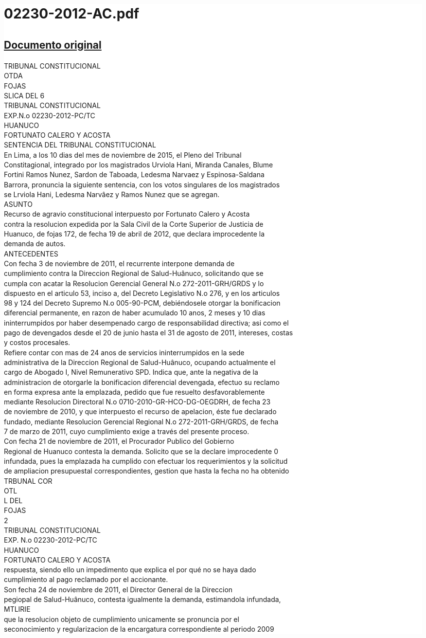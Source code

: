 
02230-2012-AC.pdf
=================
  
[Documento original](https://tc.gob.pe/jurisprudencia/2016/02230-2012-AC.pdf)  
---  
TRIBUNAL CONSTITUCIONAL  
OTDA  
FOJAS  
SLICA DEL 6  
TRIBUNAL CONSTITUCIONAL  
EXP.N.o 02230-2012-PC/TC  
HUANUCO  
FORTUNATO CALERO Y ACOSTA  
SENTENCIA DEL TRIBUNAL CONSTITUCIONAL  
En Lima, a los 10 dias del mes de noviembre de 2015, el Pleno del Tribunal  
Constitagional, integrado por los magistrados Urviola Hani, Miranda Canales, Blume  
Fortini Ramos Nunez, Sardon de Taboada, Ledesma Narvaez y Espinosa-Saldana  
Barrora, pronuncia la siguiente sentencia, con los votos singulares de los magistrados  
se Lrviola Hani, Ledesma Narvâez y Ramos Nunez que se agregan.  
ASUNTO  
Recurso de agravio constitucional interpuesto por Fortunato Calero y Acosta  
contra la resolucion expedida por la Sala Civil de la Corte Superior de Justicia de  
Huanuco, de fojas 172, de fecha 19 de abril de 2012, que declara improcedente la  
demanda de autos.  
ANTECEDENTES  
Con fecha 3 de noviembre de 2011, el recurrente interpone demanda de  
cumplimiento contra la Direccion Regional de Salud-Huânuco, solicitando que se  
cumpla con acatar la Resolucion Gerencial General N.o 272-2011-GRH/GRDS y lo  
dispuesto en el articulo 53, inciso a, del Decreto Legislativo N.o 276, y en los articulos  
98 y 124 del Decreto Supremo N.o 005-90-PCM, debiéndosele otorgar la bonificacion  
diferencial permanente, en razon de haber acumulado 10 anos, 2 meses y 10 dias  
ininterrumpidos por haber desempenado cargo de responsabilidad directiva; asi como el  
pago de devengados desde el 20 de junio hasta el 31 de agosto de 2011, intereses, costas  
y costos procesales.  
Refiere contar con mas de 24 anos de servicios ininterrumpidos en la sede  
administrativa de la Direccion Regional de Salud-Huânuco, ocupando actualmente el  
cargo de Abogado I, Nivel Remunerativo SPD. Indica que, ante la negativa de la  
administracion de otorgarle la bonificacion diferencial devengada, efectuo su reclamo  
en forma expresa ante la emplazada, pedido que fue resuelto desfavorablemente  
mediante Resolucion Directoral N.o 0710-2010-GR-HCO-DG-OEGDRH, de fecha 23  
de noviembre de 2010, y que interpuesto el recurso de apelacion, éste fue declarado  
fundado, mediante Resolucion Gerencial Regional N.o 272-2011-GRH/GRDS, de fecha  
7 de marzo de 2011, cuyo cumplimiento exige a través del presente proceso.  
Con fecha 21 de noviembre de 2011, el Procurador Publico del Gobierno  
Regional de Huanuco contesta la demanda. Solicito que se la declare improcedente 0  
infundada, pues la emplazada ha cumplido con efectuar los requerimientos y la solicitud  
de ampliacion presupuestal correspondientes, gestion que hasta la fecha no ha obtenido  
TRBUNAL COR  
OTL  
L DEL  
FOJAS  
2  
TRIBUNAL CONSTITUCIONAL  
EXP. N.o 02230-2012-PC/TC  
HUANUCO  
FORTUNATO CALERO Y ACOSTA  
respuesta, siendo ello un impedimento que explica el por qué no se haya dado  
cumplimiento al pago reclamado por el accionante.  
Son fecha 24 de noviembre de 2011, el Director General de la Direccion  
pegiopal de Salud-Huânuco, contesta igualmente la demanda, estimandola infundada,  
MTLIRIE  
que la resolucion objeto de cumplimiento unicamente se pronuncia por el  
seconocimiento y regularizacion de la encargatura correspondiente al periodo 2009  